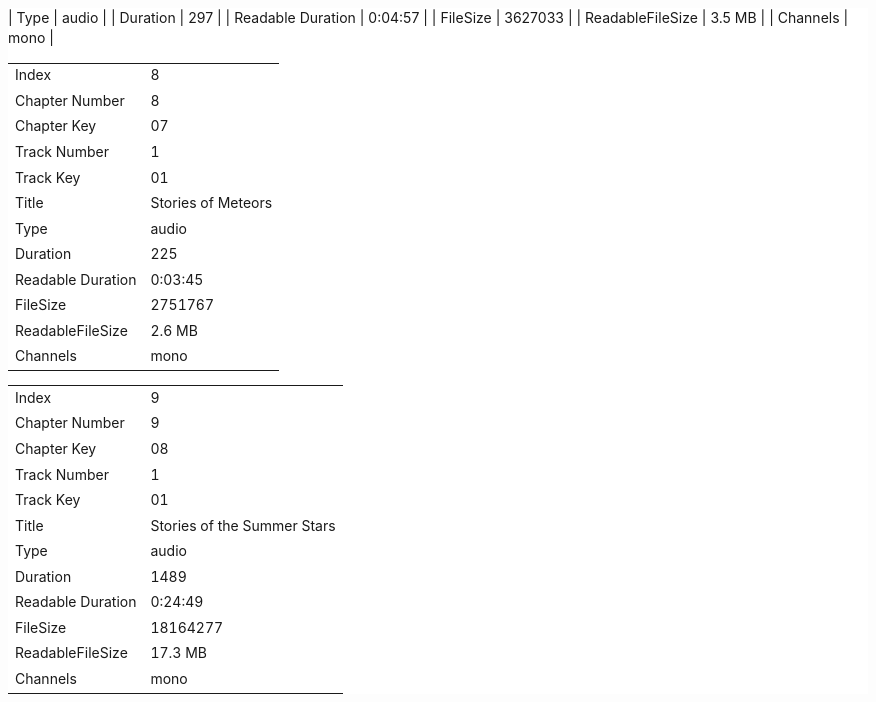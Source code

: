 | Type | audio |
| Duration | 297 |
| Readable Duration | 0:04:57 |
| FileSize | 3627033 |
| ReadableFileSize | 3.5 MB |
| Channels | mono |

|  |  |
| - | - |
| Index | 8 |
| Chapter Number | 8 |
| Chapter Key | 07 |
| Track Number | 1 |
| Track Key | 01 |
| Title | Stories of Meteors |
| Type | audio |
| Duration | 225 |
| Readable Duration | 0:03:45 |
| FileSize | 2751767 |
| ReadableFileSize | 2.6 MB |
| Channels | mono |

|  |  |
| - | - |
| Index | 9 |
| Chapter Number | 9 |
| Chapter Key | 08 |
| Track Number | 1 |
| Track Key | 01 |
| Title | Stories of the Summer Stars |
| Type | audio |
| Duration | 1489 |
| Readable Duration | 0:24:49 |
| FileSize | 18164277 |
| ReadableFileSize | 17.3 MB |
| Channels | mono |
